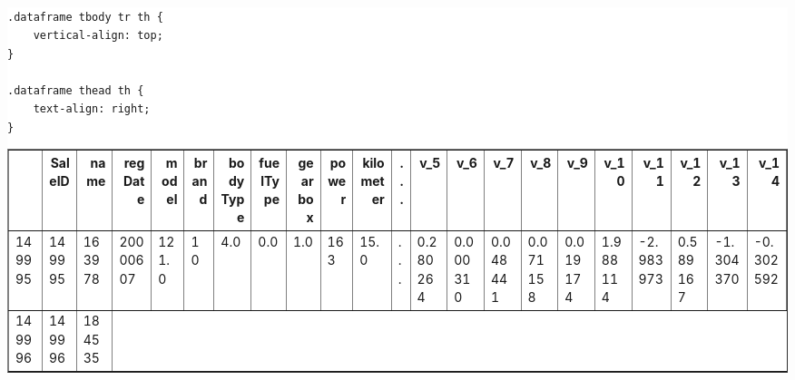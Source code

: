     .dataframe tbody tr th {
        vertical-align: top;
    }

    .dataframe thead th {
        text-align: right;
    }
</style>
<table border="1" class="dataframe">
  <thead>
    <tr style="text-align: right;">
      <th></th>
      <th>SaleID</th>
      <th>name</th>
      <th>regDate</th>
      <th>model</th>
      <th>brand</th>
      <th>bodyType</th>
      <th>fuelType</th>
      <th>gearbox</th>
      <th>power</th>
      <th>kilometer</th>
      <th>...</th>
      <th>v_5</th>
      <th>v_6</th>
      <th>v_7</th>
      <th>v_8</th>
      <th>v_9</th>
      <th>v_10</th>
      <th>v_11</th>
      <th>v_12</th>
      <th>v_13</th>
      <th>v_14</th>
    </tr>
  </thead>
  <tbody>
    <tr>
      <td>149995</td>
      <td>149995</td>
      <td>163978</td>
      <td>20000607</td>
      <td>121.0</td>
      <td>10</td>
      <td>4.0</td>
      <td>0.0</td>
      <td>1.0</td>
      <td>163</td>
      <td>15.0</td>
      <td>...</td>
      <td>0.280264</td>
      <td>0.000310</td>
      <td>0.048441</td>
      <td>0.071158</td>
      <td>0.019174</td>
      <td>1.988114</td>
      <td>-2.983973</td>
      <td>0.589167</td>
      <td>-1.304370</td>
      <td>-0.302592</td>
    </tr>
    <tr>
      <td>149996</td>
      <td>149996</td>
      <td>184535</td>
